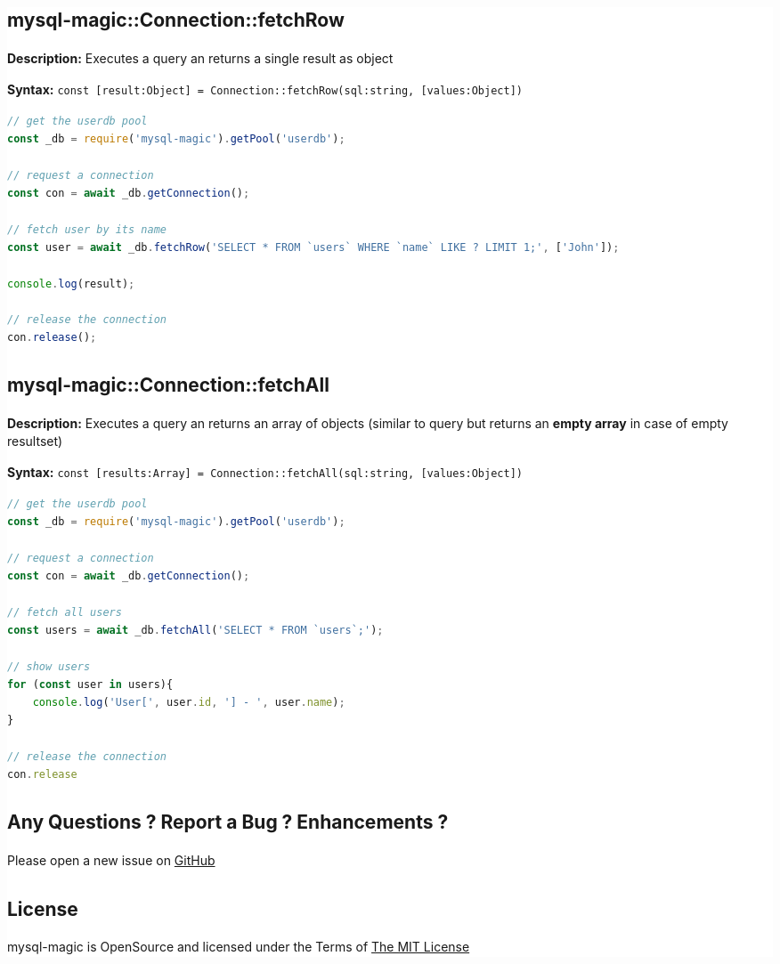 mysql-magic::Connection::fetchRow
------------------------------

**Description:** Executes a query an returns a single result as object

**Syntax:** `const [result:Object] = Connection::fetchRow(sql:string, [values:Object])`

```js
// get the userdb pool
const _db = require('mysql-magic').getPool('userdb');

// request a connection
const con = await _db.getConnection();

// fetch user by its name
const user = await _db.fetchRow('SELECT * FROM `users` WHERE `name` LIKE ? LIMIT 1;', ['John']);

console.log(result);

// release the connection
con.release();
```

mysql-magic::Connection::fetchAll
------------------------------

**Description:** Executes a query an returns an array of objects (similar to query but returns an **empty array** in case of empty resultset)

**Syntax:** `const [results:Array] = Connection::fetchAll(sql:string, [values:Object])`

```js
// get the userdb pool
const _db = require('mysql-magic').getPool('userdb');

// request a connection
const con = await _db.getConnection();

// fetch all users
const users = await _db.fetchAll('SELECT * FROM `users`;');

// show users
for (const user in users){
    console.log('User[', user.id, '] - ', user.name);
}

// release the connection
con.release
```

Any Questions ? Report a Bug ? Enhancements ?
---------------------------------------------
Please open a new issue on [GitHub](https://github.com/AndiDittrich/Node.mysql-magic/issues)

License
-------
mysql-magic is OpenSource and licensed under the Terms of [The MIT License](LICENSE.md)
